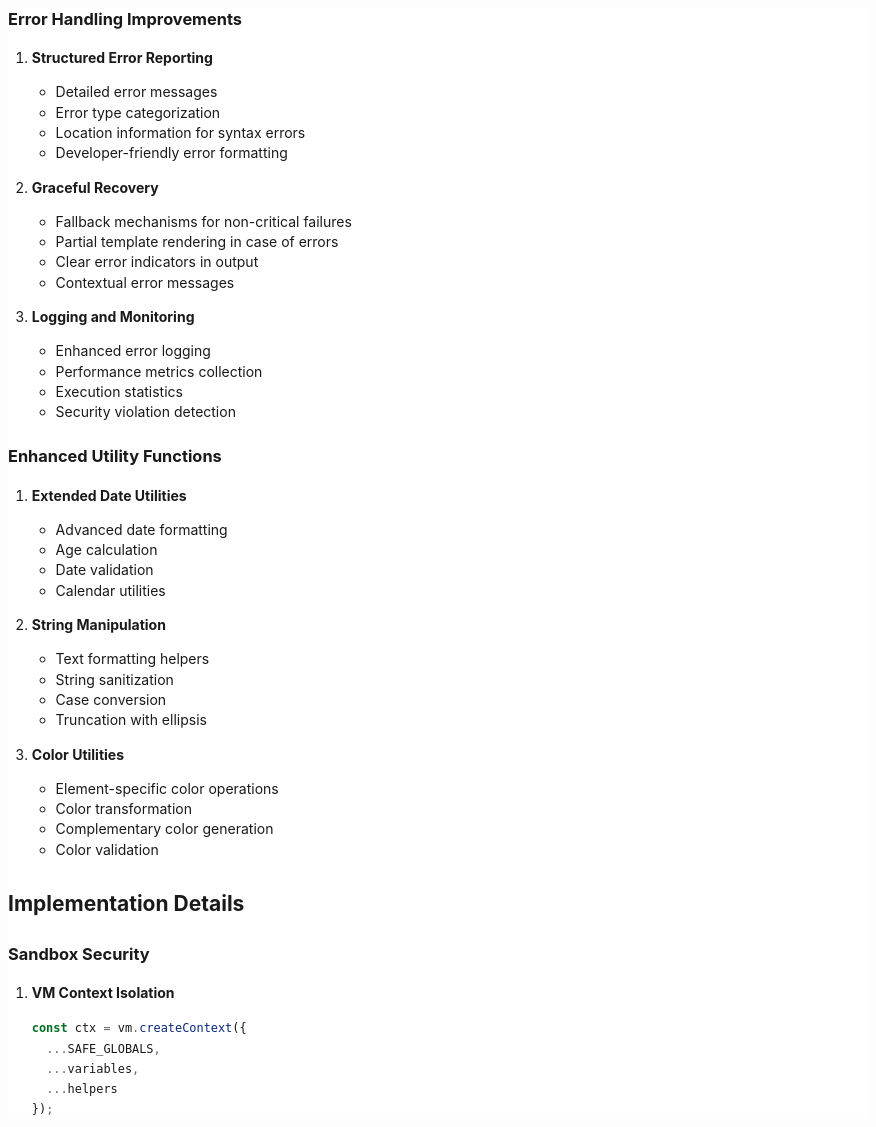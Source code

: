 ### Error Handling Improvements

1. **Structured Error Reporting**
   - Detailed error messages
   - Error type categorization
   - Location information for syntax errors
   - Developer-friendly error formatting

2. **Graceful Recovery**
   - Fallback mechanisms for non-critical failures
   - Partial template rendering in case of errors
   - Clear error indicators in output
   - Contextual error messages

3. **Logging and Monitoring**
   - Enhanced error logging
   - Performance metrics collection
   - Execution statistics
   - Security violation detection

### Enhanced Utility Functions

1. **Extended Date Utilities**
   - Advanced date formatting
   - Age calculation
   - Date validation
   - Calendar utilities

2. **String Manipulation**
   - Text formatting helpers
   - String sanitization
   - Case conversion
   - Truncation with ellipsis

3. **Color Utilities**
   - Element-specific color operations
   - Color transformation
   - Complementary color generation
   - Color validation

## Implementation Details

### Sandbox Security

1. **VM Context Isolation**
   ```javascript
   const ctx = vm.createContext({
     ...SAFE_GLOBALS,
     ...variables,
     ...helpers
   });
   ```
